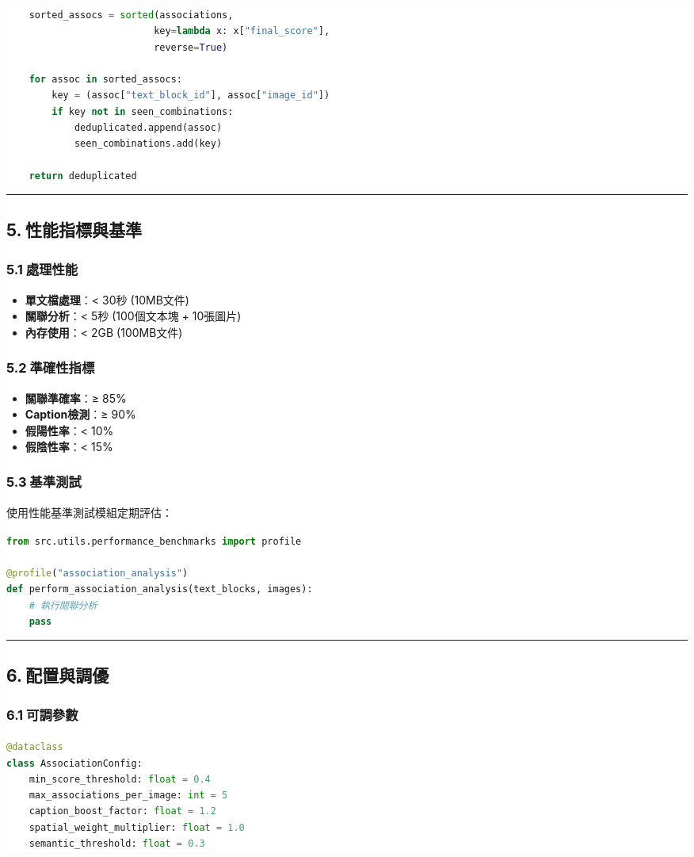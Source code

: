 ```python
    sorted_assocs = sorted(associations, 
                          key=lambda x: x["final_score"], 
                          reverse=True)
    
    for assoc in sorted_assocs:
        key = (assoc["text_block_id"], assoc["image_id"])
        if key not in seen_combinations:
            deduplicated.append(assoc)
            seen_combinations.add(key)
    
    return deduplicated
```

---

## 5. 性能指標與基準

### 5.1 處理性能

- **單文檔處理**：< 30秒 (10MB文件)
- **關聯分析**：< 5秒 (100個文本塊 + 10張圖片)
- **內存使用**：< 2GB (100MB文件)

### 5.2 準確性指標

- **關聯準確率**：≥ 85%
- **Caption檢測**：≥ 90%
- **假陽性率**：< 10%
- **假陰性率**：< 15%

### 5.3 基準測試

使用性能基準測試模組定期評估：

```python
from src.utils.performance_benchmarks import profile

@profile("association_analysis")
def perform_association_analysis(text_blocks, images):
    # 執行關聯分析
    pass
```

---

## 6. 配置與調優

### 6.1 可調參數

```python
@dataclass
class AssociationConfig:
    min_score_threshold: float = 0.4
    max_associations_per_image: int = 5
    caption_boost_factor: float = 1.2
    spatial_weight_multiplier: float = 1.0
    semantic_threshold: float = 0.3
```
